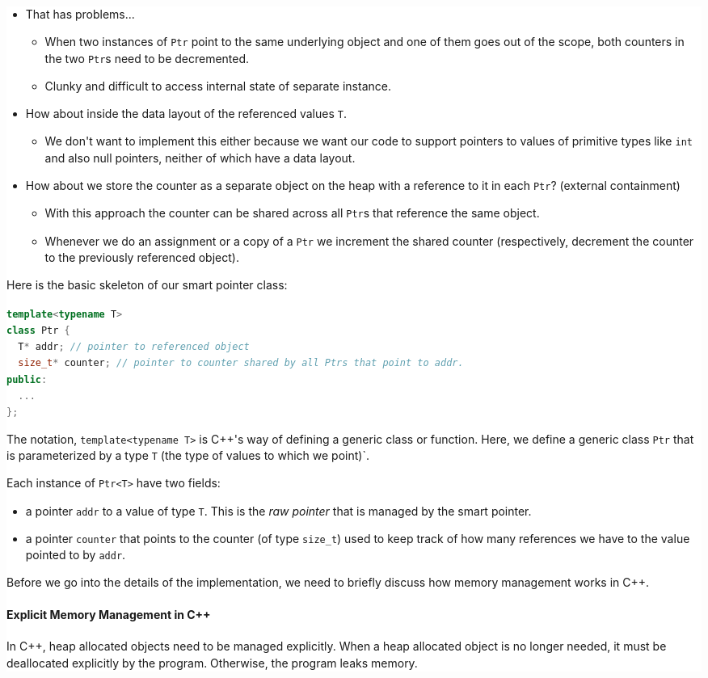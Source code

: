   * That has problems...

    * When two instances of `Ptr` point to the same underlying object
      and one of them goes out of the scope, both counters in the two
      `Ptr`s need to be decremented.

    * Clunky and difficult to access internal state of separate
      instance.

  * How about inside the data layout of the referenced values `T`. 
  
    * We don't want to implement this either because we want our code
      to support pointers to values of primitive types like `int` and
      also null pointers, neither of which have a data layout.

  *  How about we store the counter as a separate object on the heap
     with a reference to it in each `Ptr`? (external
     containment)

     * With this approach the counter can be shared across all
       `Ptr`s that reference the same object.

     * Whenever we do an assignment or a copy of a `Ptr` we increment the
       shared counter (respectively, decrement the counter to the previously
       referenced object).
  
Here is the basic skeleton of our smart pointer class:  
  
```c++
template<typename T>
class Ptr {
  T* addr; // pointer to referenced object
  size_t* counter; // pointer to counter shared by all Ptrs that point to addr.
public:
  ...
};
```

The notation, `template<typename T>` is C++'s way of defining a
generic class or function. Here, we define a generic class `Ptr` that
is parameterized by a type `T` (the type of values to which we
point)`.

Each instance of `Ptr<T>` have two fields:

* a pointer `addr` to a value of type `T`. This is the *raw pointer*
  that is managed by the smart pointer.
  
* a pointer `counter` that points to the counter (of type `size_t`)
  used to keep track of how many references we have to the value
  pointed to by `addr`.

Before we go into the details of the implementation, we need to
briefly discuss how memory management works in C++.

#### Explicit Memory Management in C++

In C++, heap allocated objects need to be managed explicitly. When a
heap allocated object is no longer needed, it must be deallocated
explicitly by the program. Otherwise, the program leaks memory.
